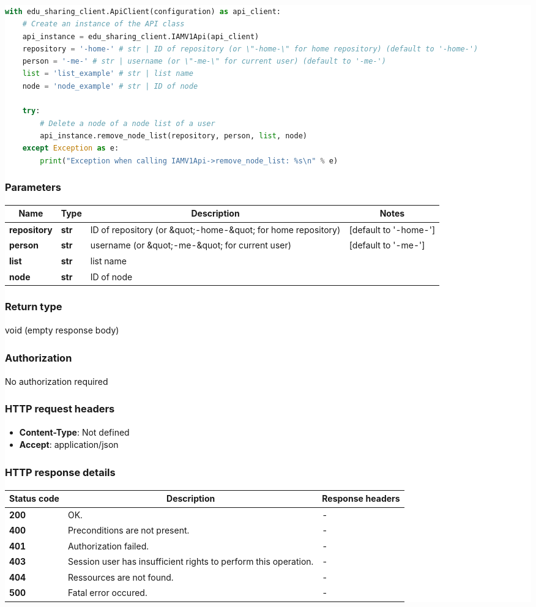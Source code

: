 ```python
with edu_sharing_client.ApiClient(configuration) as api_client:
    # Create an instance of the API class
    api_instance = edu_sharing_client.IAMV1Api(api_client)
    repository = '-home-' # str | ID of repository (or \"-home-\" for home repository) (default to '-home-')
    person = '-me-' # str | username (or \"-me-\" for current user) (default to '-me-')
    list = 'list_example' # str | list name
    node = 'node_example' # str | ID of node

    try:
        # Delete a node of a node list of a user
        api_instance.remove_node_list(repository, person, list, node)
    except Exception as e:
        print("Exception when calling IAMV1Api->remove_node_list: %s\n" % e)
```



### Parameters


Name | Type | Description  | Notes
------------- | ------------- | ------------- | -------------
 **repository** | **str**| ID of repository (or \&quot;-home-\&quot; for home repository) | [default to &#39;-home-&#39;]
 **person** | **str**| username (or \&quot;-me-\&quot; for current user) | [default to &#39;-me-&#39;]
 **list** | **str**| list name | 
 **node** | **str**| ID of node | 

### Return type

void (empty response body)

### Authorization

No authorization required

### HTTP request headers

 - **Content-Type**: Not defined
 - **Accept**: application/json

### HTTP response details

| Status code | Description | Response headers |
|-------------|-------------|------------------|
**200** | OK. |  -  |
**400** | Preconditions are not present. |  -  |
**401** | Authorization failed. |  -  |
**403** | Session user has insufficient rights to perform this operation. |  -  |
**404** | Ressources are not found. |  -  |
**500** | Fatal error occured. |  -  |
